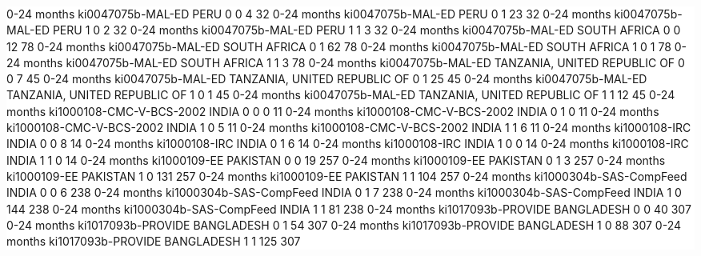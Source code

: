 0-24 months   ki0047075b-MAL-ED          PERU                           0                      0        4     32
0-24 months   ki0047075b-MAL-ED          PERU                           0                      1       23     32
0-24 months   ki0047075b-MAL-ED          PERU                           1                      0        2     32
0-24 months   ki0047075b-MAL-ED          PERU                           1                      1        3     32
0-24 months   ki0047075b-MAL-ED          SOUTH AFRICA                   0                      0       12     78
0-24 months   ki0047075b-MAL-ED          SOUTH AFRICA                   0                      1       62     78
0-24 months   ki0047075b-MAL-ED          SOUTH AFRICA                   1                      0        1     78
0-24 months   ki0047075b-MAL-ED          SOUTH AFRICA                   1                      1        3     78
0-24 months   ki0047075b-MAL-ED          TANZANIA, UNITED REPUBLIC OF   0                      0        7     45
0-24 months   ki0047075b-MAL-ED          TANZANIA, UNITED REPUBLIC OF   0                      1       25     45
0-24 months   ki0047075b-MAL-ED          TANZANIA, UNITED REPUBLIC OF   1                      0        1     45
0-24 months   ki0047075b-MAL-ED          TANZANIA, UNITED REPUBLIC OF   1                      1       12     45
0-24 months   ki1000108-CMC-V-BCS-2002   INDIA                          0                      0        0     11
0-24 months   ki1000108-CMC-V-BCS-2002   INDIA                          0                      1        0     11
0-24 months   ki1000108-CMC-V-BCS-2002   INDIA                          1                      0        5     11
0-24 months   ki1000108-CMC-V-BCS-2002   INDIA                          1                      1        6     11
0-24 months   ki1000108-IRC              INDIA                          0                      0        8     14
0-24 months   ki1000108-IRC              INDIA                          0                      1        6     14
0-24 months   ki1000108-IRC              INDIA                          1                      0        0     14
0-24 months   ki1000108-IRC              INDIA                          1                      1        0     14
0-24 months   ki1000109-EE               PAKISTAN                       0                      0       19    257
0-24 months   ki1000109-EE               PAKISTAN                       0                      1        3    257
0-24 months   ki1000109-EE               PAKISTAN                       1                      0      131    257
0-24 months   ki1000109-EE               PAKISTAN                       1                      1      104    257
0-24 months   ki1000304b-SAS-CompFeed    INDIA                          0                      0        6    238
0-24 months   ki1000304b-SAS-CompFeed    INDIA                          0                      1        7    238
0-24 months   ki1000304b-SAS-CompFeed    INDIA                          1                      0      144    238
0-24 months   ki1000304b-SAS-CompFeed    INDIA                          1                      1       81    238
0-24 months   ki1017093b-PROVIDE         BANGLADESH                     0                      0       40    307
0-24 months   ki1017093b-PROVIDE         BANGLADESH                     0                      1       54    307
0-24 months   ki1017093b-PROVIDE         BANGLADESH                     1                      0       88    307
0-24 months   ki1017093b-PROVIDE         BANGLADESH                     1                      1      125    307